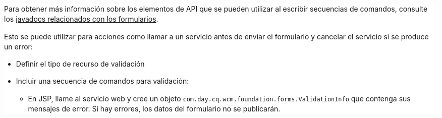 Para obtener más información sobre los elementos de API que se pueden utilizar al escribir secuencias de comandos, consulte los [javadocs relacionados con los formularios](https://helpx.adobe.com/experience-manager/6-5/sites/developing/using/reference-materials/javadoc/com/day/cq/wcm/foundation/forms/package-summary.html).

Esto se puede utilizar para acciones como llamar a un servicio antes de enviar el formulario y cancelar el servicio si se produce un error:

* Definir el tipo de recurso de validación
* Incluir una secuencia de comandos para validación:

   * En JSP, llame al servicio web y cree un objeto `com.day.cq.wcm.foundation.forms.ValidationInfo` que contenga sus mensajes de error. Si hay errores, los datos del formulario no se publicarán.
